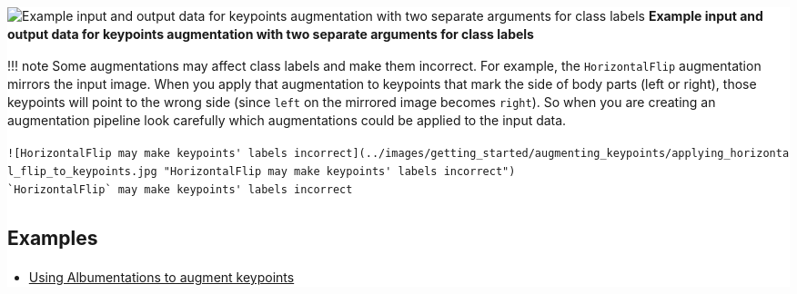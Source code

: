 
![Example input and output data for keypoints augmentation with two separate arguments for class labels](../images/getting_started/augmenting_keypoints/augmented_image_keypoints_and_class_labels.jpg "Example input and output data for keypoints augmentation with two separate arguments for class labels")
**Example input and output data for keypoints augmentation with two separate arguments for class labels**

!!! note
    Some augmentations may affect class labels and make them incorrect. For example, the `HorizontalFlip` augmentation mirrors the input image. When you apply that augmentation to keypoints that mark the side of body parts (left or right), those keypoints will point to the wrong side (since `left` on the mirrored image becomes `right`). So when you are creating an augmentation pipeline look carefully which augmentations could be applied to the input data.

    ![HorizontalFlip may make keypoints' labels incorrect](../images/getting_started/augmenting_keypoints/applying_horizontal_flip_to_keypoints.jpg "HorizontalFlip may make keypoints' labels incorrect")
    `HorizontalFlip` may make keypoints' labels incorrect

## Examples
- [Using Albumentations to augment keypoints](../../examples/example_keypoints/)
